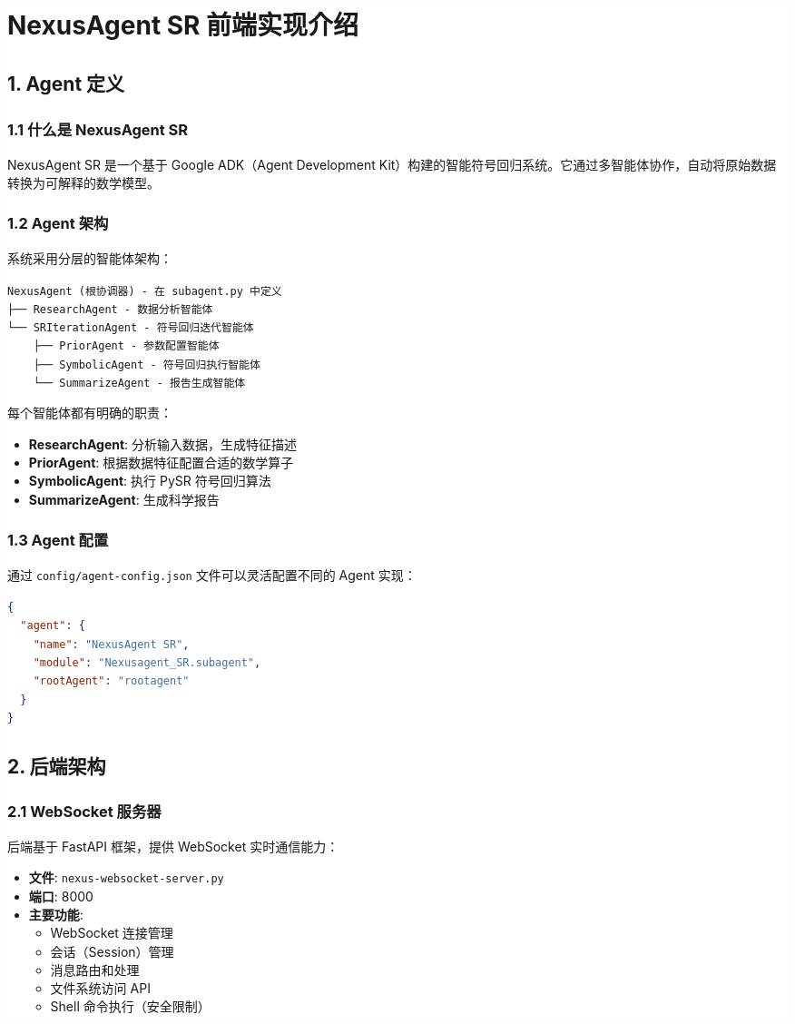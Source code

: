 # NexusAgent SR 前端实现介绍

## 1. Agent 定义

### 1.1 什么是 NexusAgent SR
NexusAgent SR 是一个基于 Google ADK（Agent Development Kit）构建的智能符号回归系统。它通过多智能体协作，自动将原始数据转换为可解释的数学模型。

### 1.2 Agent 架构
系统采用分层的智能体架构：

```
NexusAgent (根协调器) - 在 subagent.py 中定义
├── ResearchAgent - 数据分析智能体
└── SRIterationAgent - 符号回归迭代智能体
    ├── PriorAgent - 参数配置智能体  
    ├── SymbolicAgent - 符号回归执行智能体
    └── SummarizeAgent - 报告生成智能体
```

每个智能体都有明确的职责：
- **ResearchAgent**: 分析输入数据，生成特征描述
- **PriorAgent**: 根据数据特征配置合适的数学算子
- **SymbolicAgent**: 执行 PySR 符号回归算法
- **SummarizeAgent**: 生成科学报告

### 1.3 Agent 配置
通过 `config/agent-config.json` 文件可以灵活配置不同的 Agent 实现：

```json
{
  "agent": {
    "name": "NexusAgent SR",
    "module": "Nexusagent_SR.subagent",
    "rootAgent": "rootagent"
  }
}
```

## 2. 后端架构

### 2.1 WebSocket 服务器
后端基于 FastAPI 框架，提供 WebSocket 实时通信能力：

- **文件**: `nexus-websocket-server.py`
- **端口**: 8000
- **主要功能**:
  - WebSocket 连接管理
  - 会话（Session）管理
  - 消息路由和处理
  - 文件系统访问 API
  - Shell 命令执行（安全限制）
